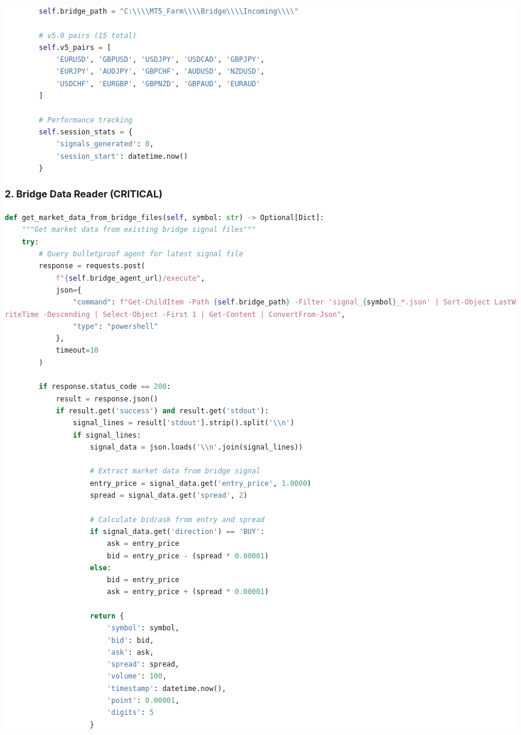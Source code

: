 ```python
        self.bridge_path = "C:\\\\MT5_Farm\\\\Bridge\\\\Incoming\\\\"
        
        # v5.0 pairs (15 total)
        self.v5_pairs = [
            'EURUSD', 'GBPUSD', 'USDJPY', 'USDCAD', 'GBPJPY',
            'EURJPY', 'AUDJPY', 'GBPCHF', 'AUDUSD', 'NZDUSD', 
            'USDCHF', 'EURGBP', 'GBPNZD', 'GBPAUD', 'EURAUD'
        ]
        
        # Performance tracking
        self.session_stats = {
            'signals_generated': 0,
            'session_start': datetime.now()
        }
```

### 2. Bridge Data Reader (CRITICAL)

```python
def get_market_data_from_bridge_files(self, symbol: str) -> Optional[Dict]:
    """Get market data from existing bridge signal files"""
    try:
        # Query bulletproof agent for latest signal file
        response = requests.post(
            f"{self.bridge_agent_url}/execute",
            json={
                "command": f"Get-ChildItem -Path {self.bridge_path} -Filter 'signal_{symbol}_*.json' | Sort-Object LastWriteTime -Descending | Select-Object -First 1 | Get-Content | ConvertFrom-Json",
                "type": "powershell"
            },
            timeout=10
        )
        
        if response.status_code == 200:
            result = response.json()
            if result.get('success') and result.get('stdout'):
                signal_lines = result['stdout'].strip().split('\\n')
                if signal_lines:
                    signal_data = json.loads('\\n'.join(signal_lines))
                    
                    # Extract market data from bridge signal
                    entry_price = signal_data.get('entry_price', 1.0000)
                    spread = signal_data.get('spread', 2)
                    
                    # Calculate bid/ask from entry and spread
                    if signal_data.get('direction') == 'BUY':
                        ask = entry_price
                        bid = entry_price - (spread * 0.00001)
                    else:
                        bid = entry_price  
                        ask = entry_price + (spread * 0.00001)
                    
                    return {
                        'symbol': symbol,
                        'bid': bid,
                        'ask': ask,
                        'spread': spread,
                        'volume': 100,
                        'timestamp': datetime.now(),
                        'point': 0.00001,
                        'digits': 5
                    }
```